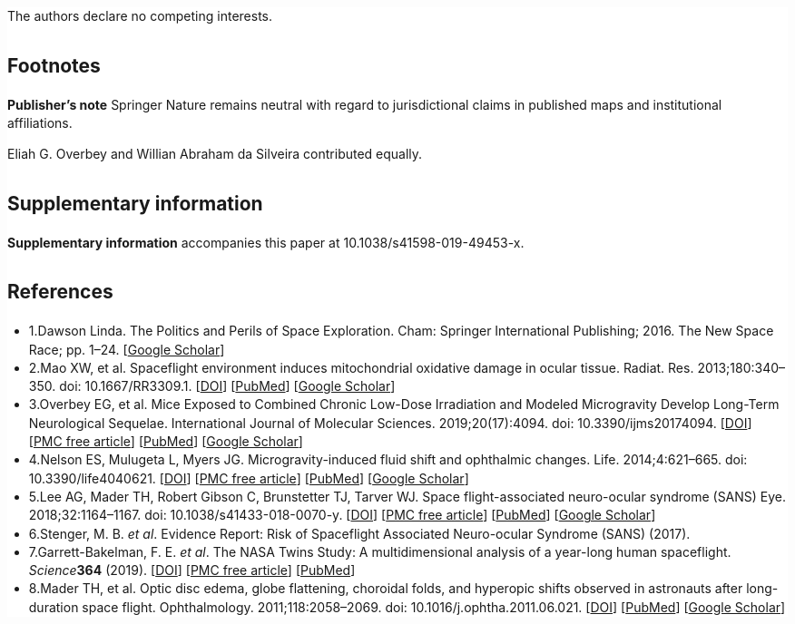 The authors declare no competing interests.

## Footnotes

**Publisher’s note** Springer Nature remains neutral with regard to jurisdictional claims in published maps and institutional affiliations.

Eliah G. Overbey and Willian Abraham da Silveira contributed equally.

## Supplementary information

**Supplementary information** accompanies this paper at 10.1038/s41598-019-49453-x.

## References

* 1.Dawson Linda. The Politics and Perils of Space Exploration. Cham: Springer International Publishing; 2016. The New Space Race; pp. 1–24. [[Google Scholar](https://scholar.google.com/scholar_lookup?title=The%20Politics%20and%20Perils%20of%20Space%20Exploration&author=Linda%20Dawson&publication_year=2016&)]
* 2.Mao XW, et al. Spaceflight environment induces mitochondrial oxidative damage in ocular tissue. Radiat. Res. 2013;180:340–350. doi: 10.1667/RR3309.1. [[DOI](https://doi.org/10.1667/RR3309.1)] [[PubMed](https://pubmed.ncbi.nlm.nih.gov/24033191/)] [[Google Scholar](https://scholar.google.com/scholar_lookup?journal=Radiat.%20Res.&title=Spaceflight%20environment%20induces%20mitochondrial%20oxidative%20damage%20in%20ocular%20tissue&author=XW%20Mao&volume=180&publication_year=2013&pages=340-350&pmid=24033191&doi=10.1667/RR3309.1&)]
* 3.Overbey EG, et al. Mice Exposed to Combined Chronic Low-Dose Irradiation and Modeled Microgravity Develop Long-Term Neurological Sequelae. International Journal of Molecular Sciences. 2019;20(17):4094. doi: 10.3390/ijms20174094. [[DOI](https://doi.org/10.3390/ijms20174094)] [[PMC free article](/articles/PMC6747492/)] [[PubMed](https://pubmed.ncbi.nlm.nih.gov/31443374/)] [[Google Scholar](https://scholar.google.com/scholar_lookup?journal=International%20Journal%20of%20Molecular%20Sciences&title=Mice%20Exposed%20to%20Combined%20Chronic%20Low-Dose%20Irradiation%20and%20Modeled%20Microgravity%20Develop%20Long-Term%20Neurological%20Sequelae&author=EG%20Overbey&volume=20&issue=17&publication_year=2019&pages=4094&pmid=31443374&doi=10.3390/ijms20174094&)]
* 4.Nelson ES, Mulugeta L, Myers JG. Microgravity-induced fluid shift and ophthalmic changes. Life. 2014;4:621–665. doi: 10.3390/life4040621. [[DOI](https://doi.org/10.3390/life4040621)] [[PMC free article](/articles/PMC4284461/)] [[PubMed](https://pubmed.ncbi.nlm.nih.gov/25387162/)] [[Google Scholar](https://scholar.google.com/scholar_lookup?journal=Life&title=Microgravity-induced%20fluid%20shift%20and%20ophthalmic%20changes&author=ES%20Nelson&author=L%20Mulugeta&author=JG%20Myers&volume=4&publication_year=2014&pages=621-665&pmid=25387162&doi=10.3390/life4040621&)]
* 5.Lee AG, Mader TH, Robert Gibson C, Brunstetter TJ, Tarver WJ. Space flight-associated neuro-ocular syndrome (SANS) Eye. 2018;32:1164–1167. doi: 10.1038/s41433-018-0070-y. [[DOI](https://doi.org/10.1038/s41433-018-0070-y)] [[PMC free article](/articles/PMC6043524/)] [[PubMed](https://pubmed.ncbi.nlm.nih.gov/29527011/)] [[Google Scholar](https://scholar.google.com/scholar_lookup?journal=Eye&title=Space%20flight-associated%20neuro-ocular%20syndrome%20(SANS)&author=AG%20Lee&author=TH%20Mader&author=C%20Robert%20Gibson&author=TJ%20Brunstetter&author=WJ%20Tarver&volume=32&publication_year=2018&pages=1164-1167&pmid=29527011&doi=10.1038/s41433-018-0070-y&)]
* 6.Stenger, M. B. *et al*. Evidence Report: Risk of Spaceflight Associated Neuro-ocular Syndrome (SANS) (2017).
* 7.Garrett-Bakelman, F. E. *et al*. The NASA Twins Study: A multidimensional analysis of a year-long human spaceflight. *Science***364** (2019). [[DOI](https://doi.org/10.1126/science.aau8650)] [[PMC free article](/articles/PMC7580864/)] [[PubMed](https://pubmed.ncbi.nlm.nih.gov/30975860/)]
* 8.Mader TH, et al. Optic disc edema, globe flattening, choroidal folds, and hyperopic shifts observed in astronauts after long-duration space flight. Ophthalmology. 2011;118:2058–2069. doi: 10.1016/j.ophtha.2011.06.021. [[DOI](https://doi.org/10.1016/j.ophtha.2011.06.021)] [[PubMed](https://pubmed.ncbi.nlm.nih.gov/21849212/)] [[Google Scholar](https://scholar.google.com/scholar_lookup?journal=Ophthalmology&title=Optic%20disc%20edema,%20globe%20flattening,%20choroidal%20folds,%20and%20hyperopic%20shifts%20observed%20in%20astronauts%20after%20long-duration%20space%20flight&author=TH%20Mader&volume=118&publication_year=2011&pages=2058-2069&pmid=21849212&doi=10.1016/j.ophtha.2011.06.021&)]